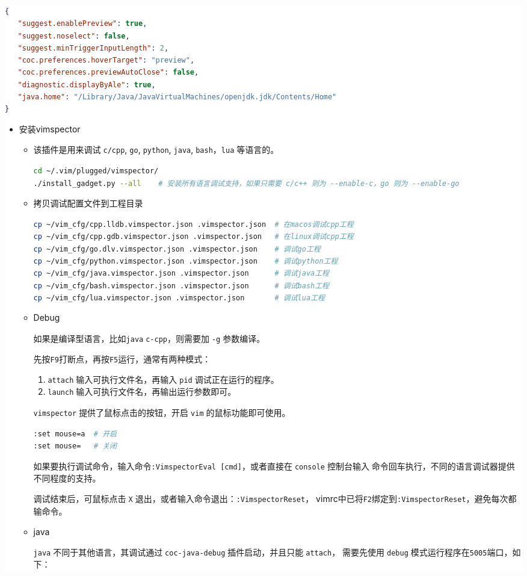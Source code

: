   ```json
  {
     "suggest.enablePreview": true,
     "suggest.noselect": false,
     "suggest.minTriggerInputLength": 2,
     "coc.preferences.hoverTarget": "preview",
     "coc.preferences.previewAutoClose": false,
     "diagnostic.displayByAle": true,
     "java.home": "/Library/Java/JavaVirtualMachines/openjdk.jdk/Contents/Home"
  }
  ```

- 安装vimspector

  - 该插件是用来调试 `c/cpp`, `go`, `python`, `java`, `bash`，`lua` 等语言的。

    ```bash
    cd ~/.vim/plugged/vimspector/
    ./install_gadget.py --all    # 安装所有语言调试支持，如果只需要 c/c++ 则为 --enable-c，go 则为 --enable-go
    ```

  - 拷贝调试配置文件到工程目录

    ```bash
    cp ~/vim_cfg/cpp.lldb.vimspector.json .vimspector.json  # 在macos调试cpp工程
    cp ~/vim_cfg/cpp.gdb.vimspector.json .vimspector.json   # 在linux调试cpp工程
    cp ~/vim_cfg/go.dlv.vimspector.json .vimspector.json    # 调试go工程
    cp ~/vim_cfg/python.vimspector.json .vimspector.json    # 调试python工程
    cp ~/vim_cfg/java.vimspector.json .vimspector.json      # 调试java工程
    cp ~/vim_cfg/bash.vimspector.json .vimspector.json      # 调试bash工程
    cp ~/vim_cfg/lua.vimspector.json .vimspector.json       # 调试lua工程
    ```

  - Debug

    如果是编译型语言，比如`java` `c-cpp`，则需要加 `-g` 参数编译。

    先按`F9`打断点，再按`F5`运行，通常有两种模式：
    1. `attach` 输入可执行文件名，再输入 `pid` 调试正在运行的程序。
    2. `launch` 输入可执行文件名，再输出运行参数即可。

    `vimspector` 提供了鼠标点击的按钮，开启 `vim` 的鼠标功能即可使用。

    ```bash
    :set mouse=a  # 开启
    :set mouse=   # 关闭
    ```

    如果要执行调试命令，输入命令`:VimspectorEval [cmd]`，或者直接在 `console` 控制台输入
    命令回车执行，不同的语言调试器提供不同程度的支持。

    调试结束后，可鼠标点击 `X` 退出，或者输入命令退出：`:VimspectorReset`，
    vimrc中已将`F2`绑定到`:VimspectorReset`，避免每次都输命令。

  - java

    `java` 不同于其他语言，其调试通过 `coc-java-debug` 插件启动，并且只能 `attach`，
    需要先使用 `debug` 模式运行程序在`5005`端口，如下：
